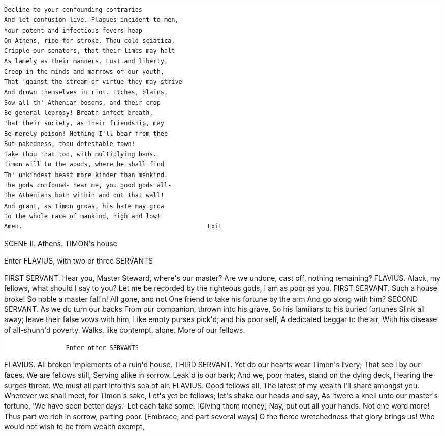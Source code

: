     Decline to your confounding contraries
    And let confusion live. Plagues incident to men,
    Your potent and infectious fevers heap
    On Athens, ripe for stroke. Thou cold sciatica,
    Cripple our senators, that their limbs may halt
    As lamely as their manners. Lust and liberty,
    Creep in the minds and marrows of our youth,
    That 'gainst the stream of virtue they may strive
    And drown themselves in riot. Itches, blains,
    Sow all th' Athenian bosoms, and their crop
    Be general leprosy! Breath infect breath,
    That their society, as their friendship, may
    Be merely poison! Nothing I'll bear from thee
    But nakedness, thou detestable town!
    Take thou that too, with multiplying bans.
    Timon will to the woods, where he shall find
    Th' unkindest beast more kinder than mankind.
    The gods confound- hear me, you good gods all-
    The Athenians both within and out that wall!
    And grant, as Timon grows, his hate may grow
    To the whole race of mankind, high and low!
    Amen.                                                   Exit

SCENE II. Athens. TIMON's house

Enter FLAVIUS, with two or three SERVANTS

  FIRST SERVANT. Hear you, Master Steward, where's our master?
    Are we undone, cast off, nothing remaining?
  FLAVIUS. Alack, my fellows, what should I say to you?
    Let me be recorded by the righteous gods,
    I am as poor as you.
  FIRST SERVANT. Such a house broke!
    So noble a master fall'n! All gone, and not
    One friend to take his fortune by the arm
    And go along with him?
  SECOND SERVANT. As we do turn our backs
    From our companion, thrown into his grave,
    So his familiars to his buried fortunes
    Slink all away; leave their false vows with him,
    Like empty purses pick'd; and his poor self,
    A dedicated beggar to the air,
    With his disease of all-shunn'd poverty,
    Walks, like contempt, alone. More of our fellows.

                     Enter other SERVANTS

  FLAVIUS. All broken implements of a ruin'd house.
  THIRD SERVANT. Yet do our hearts wear Timon's livery;
    That see I by our faces. We are fellows still,
    Serving alike in sorrow. Leak'd is our bark;
    And we, poor mates, stand on the dying deck,
    Hearing the surges threat. We must all part
    Into this sea of air.
  FLAVIUS. Good fellows all,
    The latest of my wealth I'll share amongst you.
    Wherever we shall meet, for Timon's sake,
    Let's yet be fellows; let's shake our heads and say,
    As 'twere a knell unto our master's fortune,
    'We have seen better days.' Let each take some.
                                             [Giving them money]
    Nay, put out all your hands. Not one word more!
    Thus part we rich in sorrow, parting poor.
                                [Embrace, and part several ways]
    O the fierce wretchedness that glory brings us!
    Who would not wish to be from wealth exempt,
